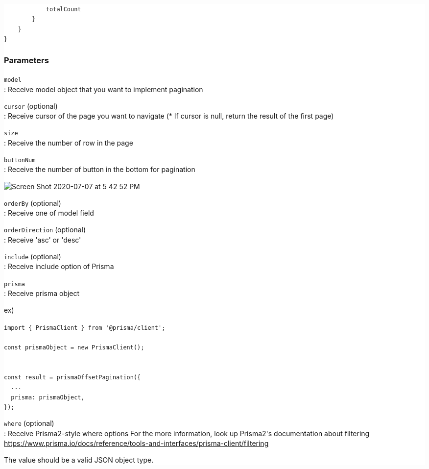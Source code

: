 ```graphql
            totalCount
        }
    }
}
```

### Parameters

`model` \
: Receive model object that you want to implement pagination

`cursor` (optional) \
: Receive cursor of the page you want to navigate
(* If cursor is null, return the result of the first page)

`size` \
: Receive the number of row in the page

`buttonNum` \
: Receive the number of button in the bottom for pagination

<img width="562" alt="Screen Shot 2020-07-07 at 5 42 52 PM" src="https://user-images.githubusercontent.com/35122143/86780316-9627b200-c097-11ea-8652-ad460d3ea0bd.png">

`orderBy` (optional) \
: Receive one of model field

`orderDirection` (optional) \
: Receive 'asc' or 'desc'

`include` (optional) \
: Receive include option of Prisma

`prisma` \
: Receive prisma object

ex)

```
import { PrismaClient } from '@prisma/client';

const prismaObject = new PrismaClient();


const result = prismaOffsetPagination({
  ...
  prisma: prismaObject,
});

```

`where` (optional) \
: Receive Prisma2-style where options
For the more information, look up Prisma2's documentation about filtering
https://www.prisma.io/docs/reference/tools-and-interfaces/prisma-client/filtering

The value should be a valid JSON object type.
